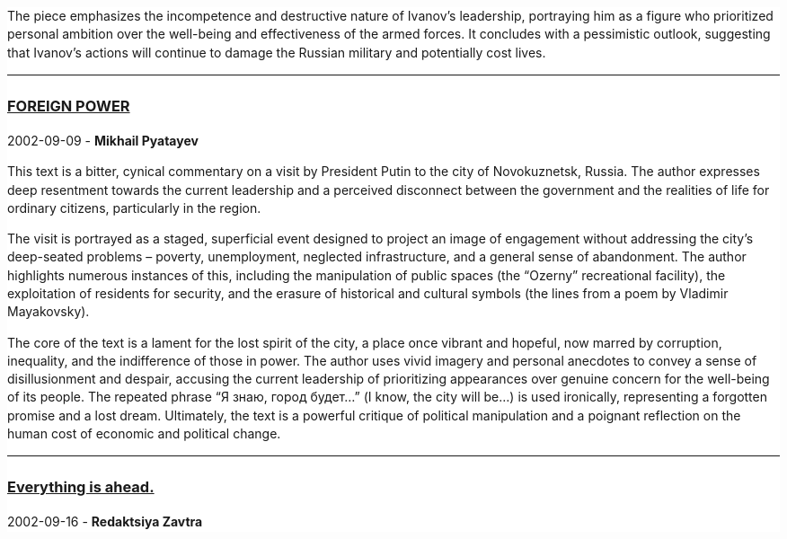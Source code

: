 The piece emphasizes the incompetence and destructive nature of Ivanov’s
leadership, portraying him as a figure who prioritized personal ambition
over the well-being and effectiveness of the armed forces. It concludes
with a pessimistic outlook, suggesting that Ivanov’s actions will
continue to damage the Russian military and potentially cost lives.
</p>
<hr />
<a href='https://zavtra.ru/blogs/2002-09-1023'>
<h3>
FOREIGN POWER
</h3>
</a>
<p>
2002-09-09 - <b> Mikhail Pyatayev </b>
</p>
<p>

This text is a bitter, cynical commentary on a visit by President Putin
to the city of Novokuznetsk, Russia. The author expresses deep
resentment towards the current leadership and a perceived disconnect
between the government and the realities of life for ordinary citizens,
particularly in the region.

The visit is portrayed as a staged, superficial event designed to
project an image of engagement without addressing the city’s deep-seated
problems – poverty, unemployment, neglected infrastructure, and a
general sense of abandonment. The author highlights numerous instances
of this, including the manipulation of public spaces (the “Ozerny”
recreational facility), the exploitation of residents for security, and
the erasure of historical and cultural symbols (the lines from a poem by
Vladimir Mayakovsky).

The core of the text is a lament for the lost spirit of the city, a
place once vibrant and hopeful, now marred by corruption, inequality,
and the indifference of those in power. The author uses vivid imagery
and personal anecdotes to convey a sense of disillusionment and despair,
accusing the current leadership of prioritizing appearances over genuine
concern for the well-being of its people. The repeated phrase “Я знаю,
город будет…” (I know, the city will be…) is used ironically,
representing a forgotten promise and a lost dream. Ultimately, the text
is a powerful critique of political manipulation and a poignant
reflection on the human cost of economic and political change.
</p>
<hr />
<a href='https://zavtra.ru/blogs/2002-09-1721'>
<h3>
Everything is ahead.
</h3>
</a>
<p>
2002-09-16 - <b> Redaktsiya Zavtra </b>
</p>
<p>
